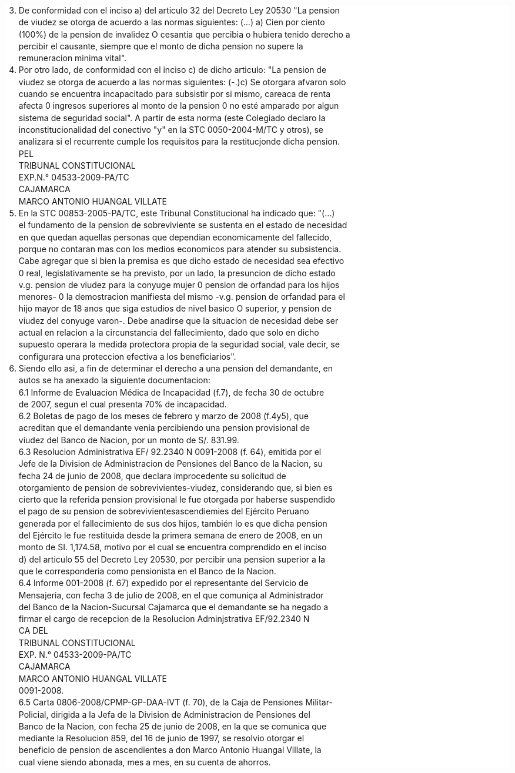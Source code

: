 3. De conformidad con el inciso a) del articulo 32 del Decreto Ley 20530 "La pension  
de viudez se otorga de acuerdo a las normas siguientes: (...) a) Cien por ciento  
(100%) de la pension de invalidez O cesantia que percibia o hubiera tenido derecho a  
percibir el causante, siempre que el monto de dicha pension no supere la  
remuneracion minima vital".  
4. Por otro lado, de conformidad con el inciso c) de dicho articulo: "La pension de  
viudez se otorga de acuerdo a las normas siguientes: (-.)c) Se otorgara afvaron solo  
cuando se encuentra incapacitado para subsistir por si mismo, careaca de renta  
afecta 0 ingresos superiores al monto de la pension 0 no esté amparado por algun  
sistema de seguridad social". A partir de esta norma (este Colegiado declaro la  
inconstitucionalidad del conectivo "y" en la STC 0050-2004-M/TC y otros), se  
analizara si el recurrente cumple los requisitos para la restitucjonde dicha pension.  
PEL  
TRIBUNAL CONSTITUCIONAL  
EXP.N.° 04533-2009-PA/TC  
CAJAMARCA  
MARCO ANTONIO HUANGAL VILLATE  
5. En la STC 00853-2005-PA/TC, este Tribunal Constitucional ha indicado que: "(...)  
el fundamento de la pension de sobreviviente se sustenta en el estado de necesidad  
en que quedan aquellas personas que dependian economicamente del fallecido,  
porque no contaran mas con los medios economicos para atender su subsistencia.  
Cabe agregar que si bien la premisa es que dicho estado de necesidad sea efectivo  
0 real, legislativamente se ha previsto, por un lado, la presuncion de dicho estado  
v.g. pension de viudez para la conyuge mujer 0 pension de orfandad para los hijos  
menores- 0 la demostracion manifiesta del mismo -v.g. pension de orfandad para el  
hijo mayor de 18 anos que siga estudios de nivel basico O superior, y pension de  
viudez del conyuge varon-. Debe anadirse que la situacion de necesidad debe ser  
actual en relacion a la circunstancia del fallecimiento, dado que solo en dicho  
supuesto operara la medida protectora propia de la seguridad social, vale decir, se  
configurara una proteccion efectiva a los beneficiarios".  
6. Siendo ello asi, a fin de determinar el derecho a una pension del demandante, en  
autos se ha anexado la siguiente documentacion:  
6.1 Informe de Evaluacion Médica de Incapacidad (f.7), de fecha 30 de octubre  
de 2007, segun el cual presenta 70% de incapacidad.  
6.2 Boletas de pago de los meses de febrero y marzo de 2008 (f.4y5), que  
acreditan que el demandante venia percibiendo una pension provisional de  
viudez del Banco de Nacion, por un monto de S/. 831.99.  
6.3 Resolucion Administrativa EF/ 92.2340 N 0091-2008 (f. 64), emitida por el  
Jefe de la Division de Administracion de Pensiones del Banco de la Nacion, su  
fecha 24 de junio de 2008, que declara improcedente su solicitud de  
otorgamiento de pension de sobrevivientes-viudez, considerando que, si bien es  
cierto que la referida pension provisional le fue otorgada por haberse suspendido  
el pago de su pension de sobrevivientesascendiemies del Ejército Peruano  
generada por el fallecimiento de sus dos hijos, también lo es que dicha pension  
del Ejército le fue restituida desde la primera semana de enero de 2008, en un  
monto de SI. 1,174.58, motivo por el cual se encuentra comprendido en el inciso  
d) del articulo 55 del Decreto Ley 20530, por percibir una pension superior a la  
que le corresponderia como pensionista en el Banco de la Nacion.  
6.4 Informe 001-2008 (f. 67) expedido por el representante del Servicio de  
Mensajeria, con fecha 3 de julio de 2008, en el que comuniça al Administrador  
del Banco de la Nacion-Sucursal Cajamarca que el demandante se ha negado a  
firmar el cargo de recepcion de la Resolucion Adminjstrativa EF/92.2340 N  
CA DEL  
TRIBUNAL CONSTITUCIONAL  
EXP. N.° 04533-2009-PA/TC  
CAJAMARCA  
MARCO ANTONIO HUANGAL VILLATE  
0091-2008.  
6.5 Carta 0806-2008/CPMP-GP-DAA-IVT (f. 70), de la Caja de Pensiones Militar-  
Policial, dirigida a la Jefa de la Division de Administracion de Pensiones del  
Banco de la Nacion, con fecha 25 de junio de 2008, en la que se comunica que  
mediante la Resolucion 859, del 16 de junio de 1997, se resolvio otorgar el  
beneficio de pension de ascendientes a don Marco Antonio Huangal Villate, la  
cual viene siendo abonada, mes a mes, en su cuenta de ahorros.  